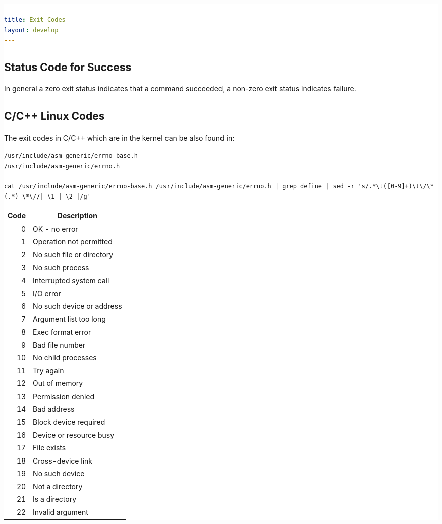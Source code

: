```yaml
---
title: Exit Codes
layout: develop
---
```


Status Code for Success
------------------------------------------------------

In general a zero exit status indicates that a command succeeded, a non-zero exit status indicates failure.


C/C++ Linux Codes
------------------------------------------------------
The exit codes in C/C++ which are in the kernel can be also found in:

    /usr/include/asm-generic/errno-base.h
    /usr/include/asm-generic/errno.h

    cat /usr/include/asm-generic/errno-base.h /usr/include/asm-generic/errno.h | grep define | sed -r 's/.*\t([0-9]+)\t\/\* (.*) \*\//| \1 | \2 |/g'

| Code | Description                             |
| ----:| --------------------------------------- |
|    0 | OK - no error            |
| 1	| Operation not permitted |
| 2	| No such file or directory |
| 3	| No such process |
| 4	| Interrupted system call |
| 5 | I/O error |
| 6	| No such device or address |
| 7	| Argument list too long |
| 8	| Exec format error |
| 9	| Bad file number |
| 10 | No child processes |
| 11 | Try again |
| 12 | Out of memory |
| 13 | Permission denied |
| 14 | Bad address |
| 15 | Block device required |
| 16 | Device or resource busy |
| 17 | File exists |
| 18 | Cross-device link |
| 19 | No such device |
| 20 | Not a directory |
| 21 | Is a directory |
| 22 | Invalid argument |